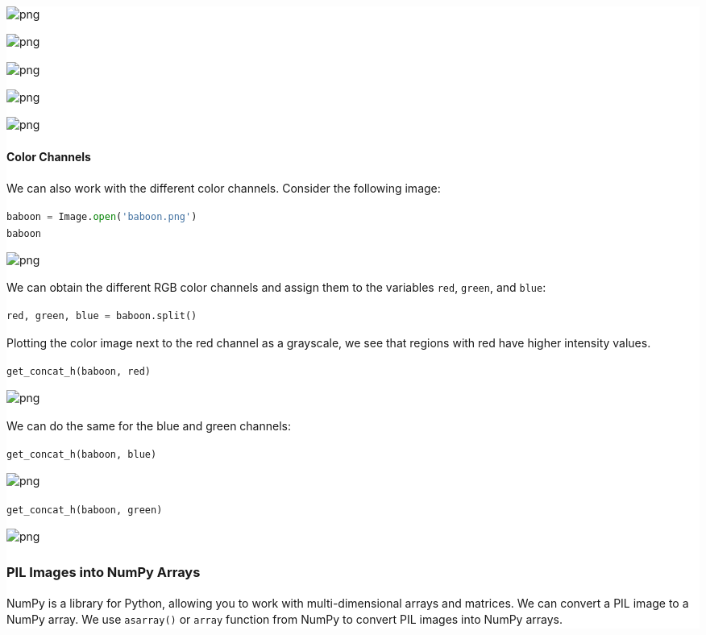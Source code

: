 ![png](<../../.gitbook/assets/output\_59\_0 (1)>)

![png](../../.gitbook/assets/output\_59\_1)

![png](../../.gitbook/assets/output\_59\_2)

![png](../../.gitbook/assets/output\_59\_3)

![png](../../.gitbook/assets/output\_59\_4)

#### Color Channels

We can also work with the different color channels. Consider the following image:

```python
baboon = Image.open('baboon.png')
baboon
```

![png](../../.gitbook/assets/output\_62\_0)

We can obtain the different RGB color channels and assign them to the variables `red`, `green`, and `blue`:

```python
red, green, blue = baboon.split()
```

Plotting the color image next to the red channel as a grayscale, we see that regions with red have higher intensity values.

```python
get_concat_h(baboon, red)
```

![png](../../.gitbook/assets/output\_66\_0)

We can do the same for the blue and green channels:

```python
get_concat_h(baboon, blue)
```

![png](../../.gitbook/assets/output\_68\_0)

```python
get_concat_h(baboon, green)
```

![png](../../.gitbook/assets/output\_69\_0)

### PIL Images into NumPy Arrays

NumPy is a library for Python, allowing you to work with multi-dimensional arrays and matrices. We can convert a PIL image to a NumPy array. We use `asarray()` or `array` function from NumPy to convert PIL images into NumPy arrays.

